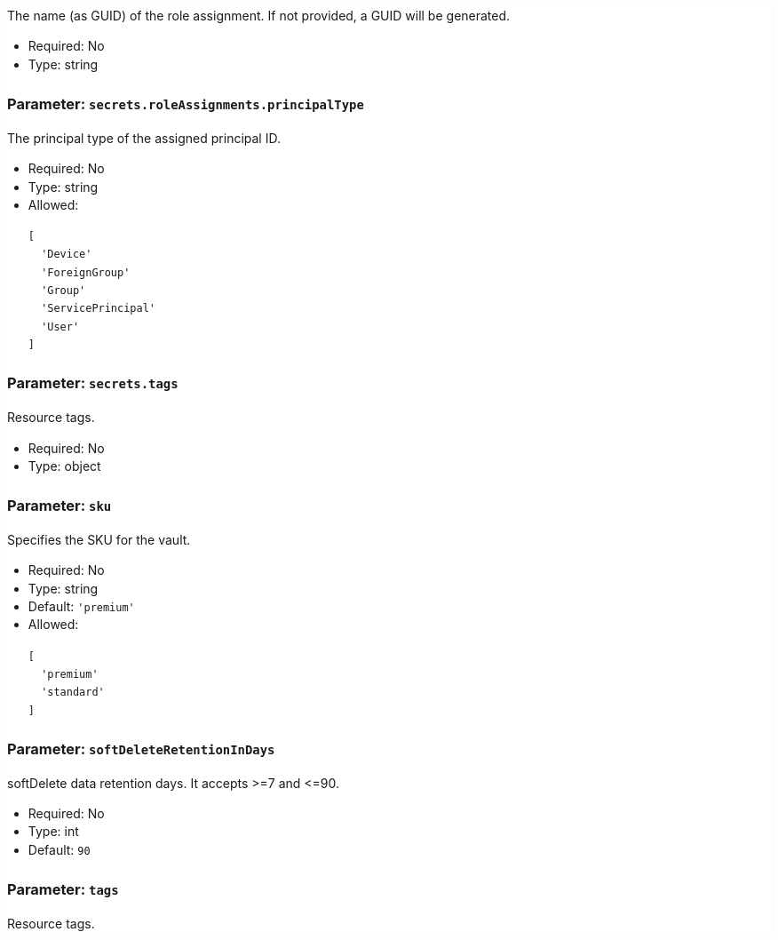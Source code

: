The name (as GUID) of the role assignment. If not provided, a GUID will be generated.

- Required: No
- Type: string

### Parameter: `secrets.roleAssignments.principalType`

The principal type of the assigned principal ID.

- Required: No
- Type: string
- Allowed:
  ```Bicep
  [
    'Device'
    'ForeignGroup'
    'Group'
    'ServicePrincipal'
    'User'
  ]
  ```

### Parameter: `secrets.tags`

Resource tags.

- Required: No
- Type: object

### Parameter: `sku`

Specifies the SKU for the vault.

- Required: No
- Type: string
- Default: `'premium'`
- Allowed:
  ```Bicep
  [
    'premium'
    'standard'
  ]
  ```

### Parameter: `softDeleteRetentionInDays`

softDelete data retention days. It accepts >=7 and <=90.

- Required: No
- Type: int
- Default: `90`

### Parameter: `tags`

Resource tags.

